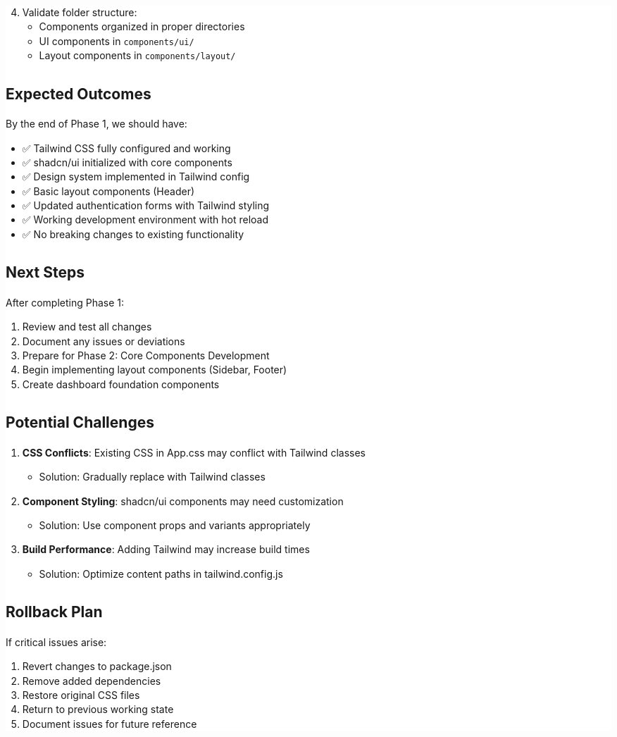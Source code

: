 4. Validate folder structure:
   - Components organized in proper directories
   - UI components in `components/ui/`
   - Layout components in `components/layout/`

## Expected Outcomes

By the end of Phase 1, we should have:
- ✅ Tailwind CSS fully configured and working
- ✅ shadcn/ui initialized with core components
- ✅ Design system implemented in Tailwind config
- ✅ Basic layout components (Header)
- ✅ Updated authentication forms with Tailwind styling
- ✅ Working development environment with hot reload
- ✅ No breaking changes to existing functionality

## Next Steps

After completing Phase 1:
1. Review and test all changes
2. Document any issues or deviations
3. Prepare for Phase 2: Core Components Development
4. Begin implementing layout components (Sidebar, Footer)
5. Create dashboard foundation components

## Potential Challenges

1. **CSS Conflicts**: Existing CSS in App.css may conflict with Tailwind classes
   - Solution: Gradually replace with Tailwind classes
   
2. **Component Styling**: shadcn/ui components may need customization
   - Solution: Use component props and variants appropriately
   
3. **Build Performance**: Adding Tailwind may increase build times
   - Solution: Optimize content paths in tailwind.config.js

## Rollback Plan

If critical issues arise:
1. Revert changes to package.json
2. Remove added dependencies
3. Restore original CSS files
4. Return to previous working state
5. Document issues for future reference